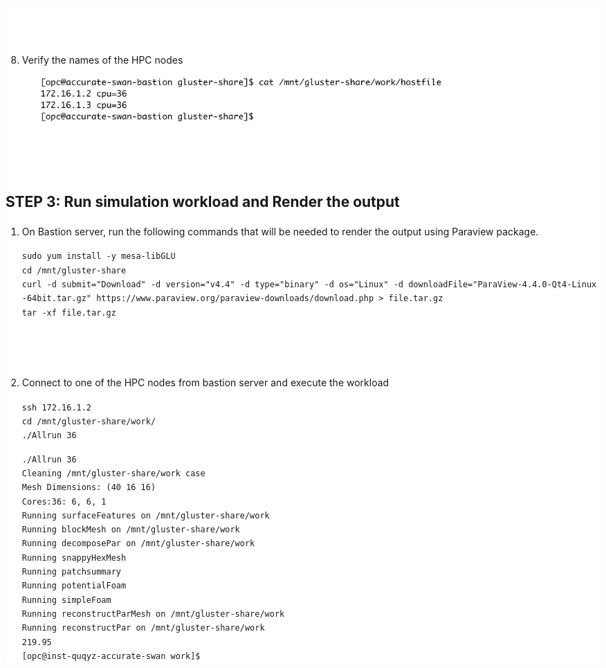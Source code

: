 
<p>&nbsp;</p>
<p>&nbsp;</p>

  8. Verify the names of the HPC nodes
<img src="images/22-ListHPCNodes.png" alt="marketplace" width="700" style="vertical-align:middle;margin:0px 50px"/>


<p>&nbsp;</p>
<p>&nbsp;</p>


## **STEP 3: Run simulation workload and Render the output**

  1. On Bastion server, run the following commands that will be needed to render the output using Paraview package.

      ```
      sudo yum install -y mesa-libGLU
      cd /mnt/gluster-share
      curl -d submit="Download" -d version="v4.4" -d type="binary" -d os="Linux" -d downloadFile="ParaView-4.4.0-Qt4-Linux-64bit.tar.gz" https://www.paraview.org/paraview-downloads/download.php > file.tar.gz
      tar -xf file.tar.gz
      ```

<p>&nbsp;</p>
<p>&nbsp;</p>

  2. Connect to one of the HPC nodes from bastion server and execute the workload

      ```
      ssh 172.16.1.2
      cd /mnt/gluster-share/work/
      ./Allrun 36
      ```

      ```
      ./Allrun 36
      Cleaning /mnt/gluster-share/work case
      Mesh Dimensions: (40 16 16)
      Cores:36: 6, 6, 1
      Running surfaceFeatures on /mnt/gluster-share/work
      Running blockMesh on /mnt/gluster-share/work
      Running decomposePar on /mnt/gluster-share/work
      Running snappyHexMesh
      Running patchsummary
      Running potentialFoam
      Running simpleFoam
      Running reconstructParMesh on /mnt/gluster-share/work
      Running reconstructPar on /mnt/gluster-share/work
      219.95
      [opc@inst-quqyz-accurate-swan work]$
      ```
